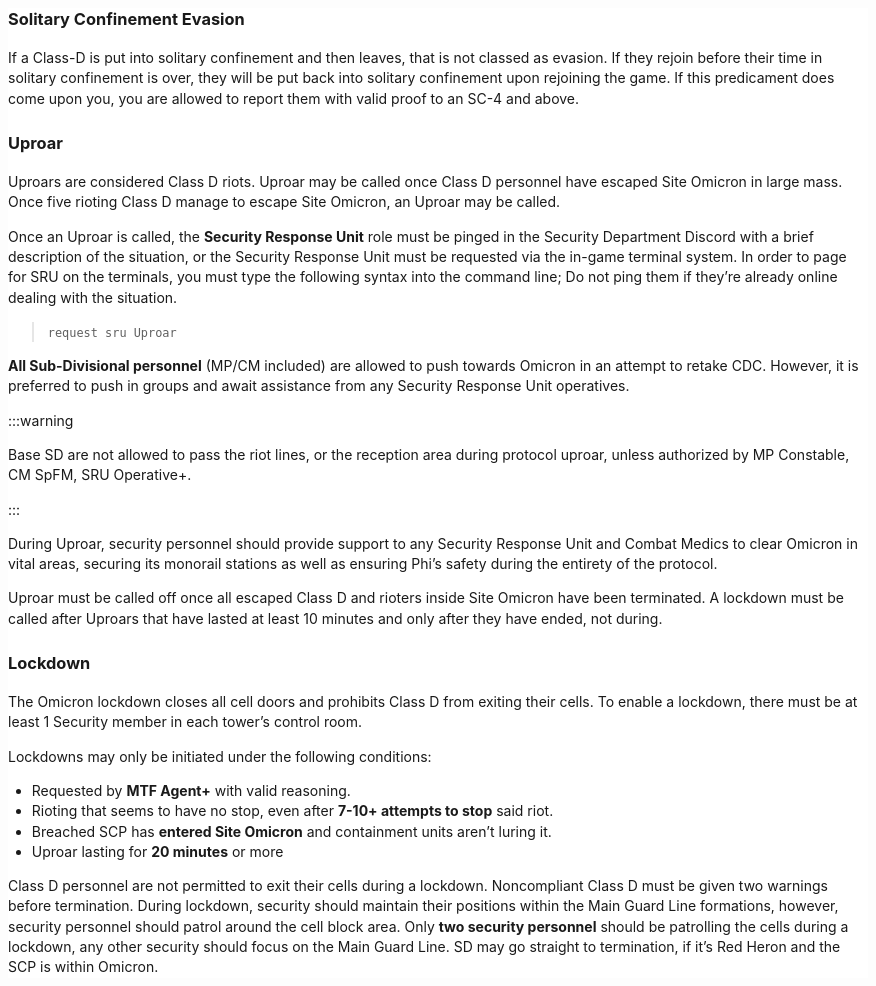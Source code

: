 ### Solitary Confinement Evasion

If a Class-D is put into solitary confinement and then leaves, that is not classed as evasion. If they rejoin before their time in solitary confinement is over, they will be put back into solitary confinement upon rejoining the game. If this predicament does come upon you, you are allowed to report them with valid proof to an SC-4 and above.


### Uproar

Uproars are considered Class D riots. Uproar may be called once Class D personnel have escaped Site Omicron in large mass. Once five rioting Class D manage to escape Site Omicron, an Uproar may be called.

Once an Uproar is called, the **Security Response Unit** role must be pinged in the Security Department Discord with a brief description of the situation, or the Security Response Unit must be requested via the in-game terminal system. In order to page for SRU on the terminals, you must type the following syntax into the command line; Do not ping them if they’re already online dealing with the situation.

> `request sru Uproar`

**All Sub-Divisional personnel** (MP/CM included) are allowed to push towards Omicron in an attempt to retake CDC. However, it is preferred to push in groups and await assistance from any Security Response Unit operatives.

:::warning

Base SD are not allowed to pass the riot lines, or the reception area during protocol uproar, unless authorized by MP Constable, CM SpFM, SRU Operative+.

:::

During Uproar, security personnel should provide support to any Security Response Unit and Combat Medics to clear Omicron in vital areas, securing its monorail stations as well as ensuring Phi’s safety during the entirety of the protocol.

Uproar must be called off once all escaped Class D and rioters inside Site Omicron have been terminated. A lockdown must be called after Uproars that have lasted at least 10 minutes and only after they have ended, not during.

### Lockdown

The Omicron lockdown closes all cell doors and prohibits Class D from exiting their cells. To enable a lockdown, there must be at least 1 Security member in each tower’s control room.

Lockdowns may only be initiated under the following conditions:

- Requested by **MTF Agent+** with valid reasoning.
- Rioting that seems to have no stop, even after **7-10+ attempts to stop** said riot.
- Breached SCP has **entered Site Omicron** and containment units aren’t luring it.
- Uproar lasting for **20 minutes** or more

Class D personnel are not permitted to exit their cells during a lockdown. Noncompliant Class D must be given two warnings before termination. During lockdown, security should maintain their positions within the Main Guard Line formations, however, security personnel should patrol around the cell block area. Only **two security personnel** should be patrolling the cells during a lockdown, any other security should focus on the Main Guard Line. SD may go straight to termination, if it’s Red Heron and the SCP is within Omicron.

